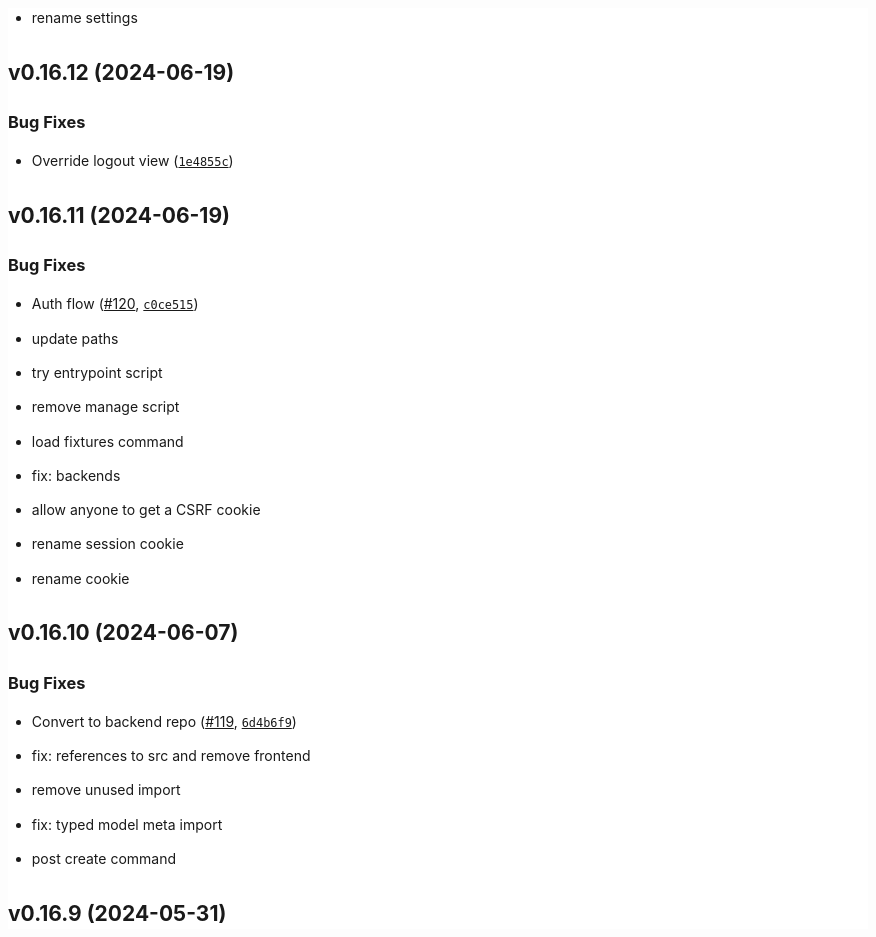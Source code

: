 * rename settings


## v0.16.12 (2024-06-19)

### Bug Fixes

- Override logout view
  ([`1e4855c`](https://github.com/ocadotechnology/codeforlife-package-python/commit/1e4855c5b1c7c7d4a2dfac9b29901efe50e654f5))


## v0.16.11 (2024-06-19)

### Bug Fixes

- Auth flow ([#120](https://github.com/ocadotechnology/codeforlife-package-python/pull/120),
  [`c0ce515`](https://github.com/ocadotechnology/codeforlife-package-python/commit/c0ce515a4e5557c757e19dc8aa15ebb0437bc887))

* update paths

* try entrypoint script

* remove manage script

* load fixtures command

* fix: backends

* allow anyone to get a CSRF cookie

* rename session cookie

* rename cookie


## v0.16.10 (2024-06-07)

### Bug Fixes

- Convert to backend repo
  ([#119](https://github.com/ocadotechnology/codeforlife-package-python/pull/119),
  [`6d4b6f9`](https://github.com/ocadotechnology/codeforlife-package-python/commit/6d4b6f912dea35fce4e8e9735b90b803f79bf34e))

* fix: references to src and remove frontend

* remove unused import

* fix: typed model meta import

* post create command


## v0.16.9 (2024-05-31)
